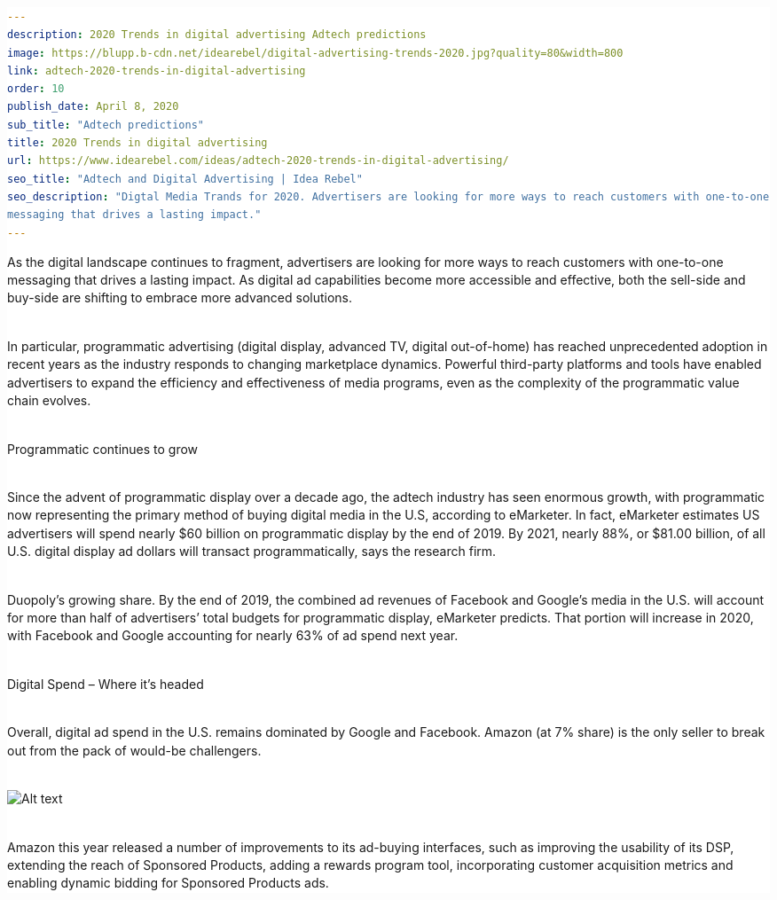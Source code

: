 ```yaml
---
description: 2020 Trends in digital advertising Adtech predictions
image: https://blupp.b-cdn.net/idearebel/digital-advertising-trends-2020.jpg?quality=80&width=800
link: adtech-2020-trends-in-digital-advertising
order: 10
publish_date: April 8, 2020
sub_title: "Adtech predictions"
title: 2020 Trends in digital advertising
url: https://www.idearebel.com/ideas/adtech-2020-trends-in-digital-advertising/
seo_title: "Adtech and Digital Advertising | Idea Rebel"
seo_description: "Digtal Media Trands for 2020. Advertisers are looking for more ways to reach customers with one-to-one messaging that drives a lasting impact."
---
```

As the digital landscape continues to fragment, advertisers are looking for more ways to reach customers with one-to-one messaging that drives a lasting impact. As digital ad capabilities become more accessible and effective, both the sell-side and buy-side are shifting to embrace more advanced solutions.

\
In particular, programmatic advertising (digital display, advanced TV, digital out-of-home) has reached unprecedented adoption in recent years as the industry responds to changing marketplace dynamics. Powerful third-party platforms and tools have enabled advertisers to expand the efficiency and effectiveness of media programs, even as the complexity of the programmatic value chain evolves.

\
Programmatic continues to grow

\
Since the advent of programmatic display over a decade ago, the adtech industry has seen enormous growth, with programmatic now representing the primary method of buying digital media in the U.S, according to eMarketer. In fact, eMarketer estimates US advertisers will spend nearly $60 billion on programmatic display by the end of 2019. By 2021, nearly 88%, or $81.00 billion, of all U.S. digital display ad dollars will transact programmatically, says the research firm.

\
Duopoly’s growing share. By the end of 2019, the combined ad revenues of Facebook and Google’s media in the U.S. will account for more than half of advertisers’ total budgets for programmatic display, eMarketer predicts. That portion will increase in 2020, with Facebook and Google accounting for nearly 63% of ad spend next year.

\
Digital Spend – Where it’s headed

\
Overall, digital ad spend in the U.S. remains dominated by Google and Facebook. Amazon (at 7% share) is the only seller to break out from the pack of would-be challengers.

\
![Alt text](https://blupp.b-cdn.net/idearebel/eMarketer_adspend_2019-copy-771x600.png?quality=80&width=800?quality=80&width=800 "a title")

\
Amazon this year released a number of improvements to its ad-buying interfaces, such as improving the usability of its DSP, extending the reach of Sponsored Products, adding a rewards program tool, incorporating customer acquisition metrics and enabling dynamic bidding for Sponsored Products ads.
